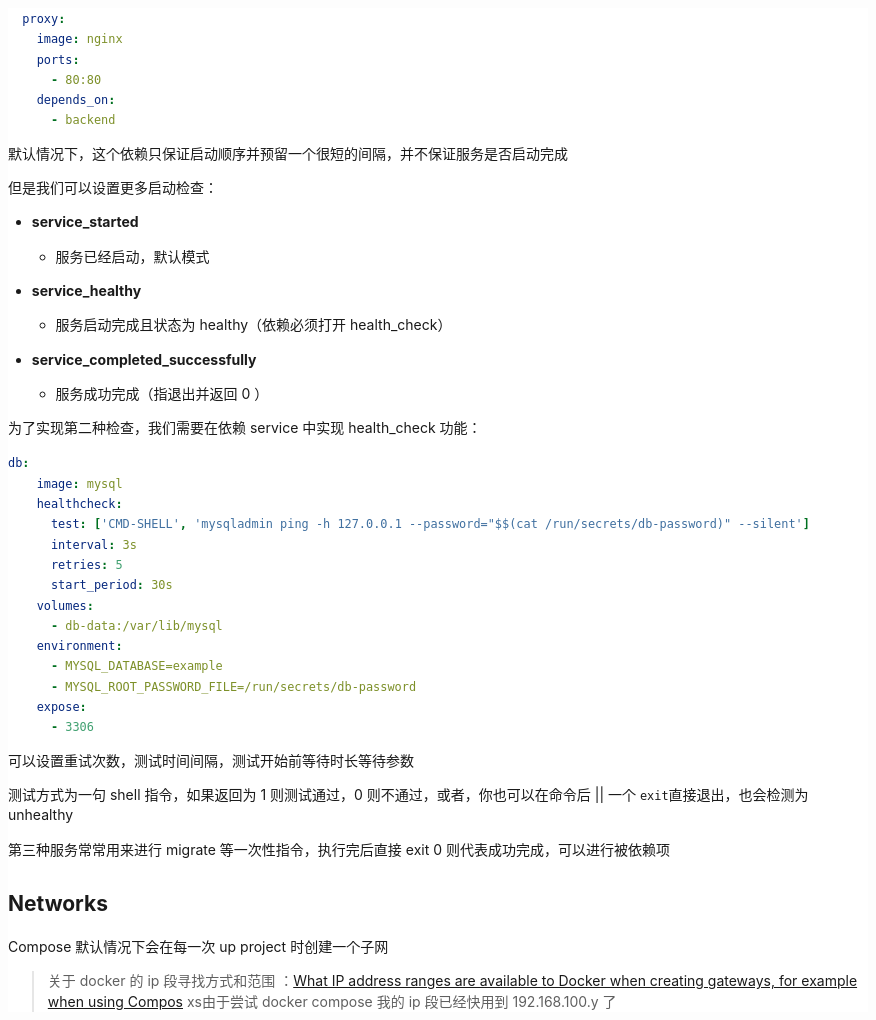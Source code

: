```yaml
  proxy:
    image: nginx
    ports:
      - 80:80
    depends_on: 
      - backend
```

默认情况下，这个依赖只保证启动顺序并预留一个很短的间隔，并不保证服务是否启动完成

但是我们可以设置更多启动检查：

- <b>service_started</b>
    - 服务已经启动，默认模式

- <b>service_healthy</b>
    - 服务启动完成且状态为 healthy（依赖必须打开 health_check）

- <b>service_completed_successfully</b>
    - 服务成功完成（指退出并返回 0 ）

为了实现第二种检查，我们需要在依赖 service 中实现 health_check 功能：

```yaml
db:
    image: mysql
    healthcheck:
      test: ['CMD-SHELL', 'mysqladmin ping -h 127.0.0.1 --password="$$(cat /run/secrets/db-password)" --silent']
      interval: 3s
      retries: 5
      start_period: 30s
    volumes:
      - db-data:/var/lib/mysql
    environment:
      - MYSQL_DATABASE=example
      - MYSQL_ROOT_PASSWORD_FILE=/run/secrets/db-password
    expose:
      - 3306
```

可以设置重试次数，测试时间间隔，测试开始前等待时长等待参数

测试方式为一句 shell 指令，如果返回为 1 则测试通过，0 则不通过，或者，你也可以在命令后 || 一个 `exit`直接退出，也会检测为 unhealthy

第三种服务常常用来进行 migrate 等一次性指令，执行完后直接 exit 0 则代表成功完成，可以进行被依赖项

## Networks

Compose 默认情况下会在每一次 up project 时创建一个子网 

> 关于 docker 的 ip 段寻找方式和范围 ：[What IP address ranges are available to Docker when creating gateways, for example when using Compos](https://stackoverflow.com/questions/70734682/what-ip-address-ranges-are-available-to-docker-when-creating-gateways-for-examp)
> xs由于尝试 docker compose 我的 ip 段已经快用到 192.168.100.y 了
